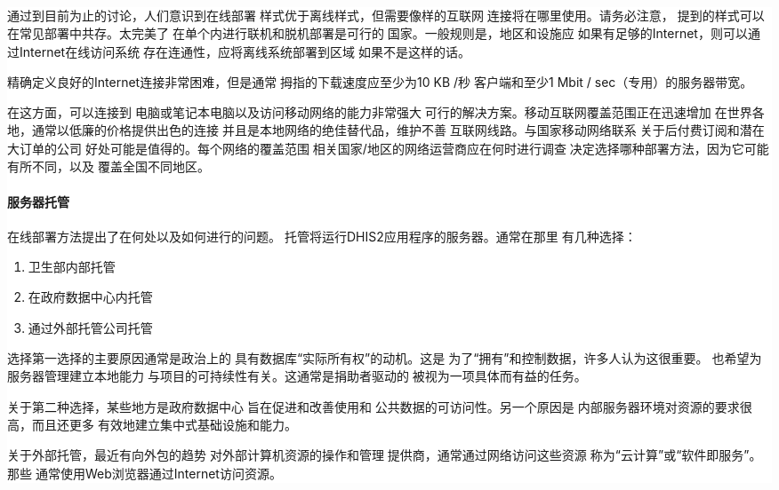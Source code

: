 通过到目前为止的讨论，人们意识到在线部署
样式优于离线样式，但需要像样的互联网
连接将在哪里使用。请务必注意，
提到的样式可以在常见部署中共存。太完美了
在单个内进行联机和脱机部署是可行的
国家。一般规则是，地区和设施应
如果有足够的Internet，则可以通过Internet在线访问系统
存在连通性，应将离线系统部署到区域
如果不是这样的话。

精确定义良好的Internet连接非常困难，但是通常
拇指的下载速度应至少为10 KB /秒
客户端和至少1 Mbit / sec（专用）的服务器带宽。

在这方面，可以连接到
电脑或笔记本电脑以及访问移动网络的能力非常强大
可行的解决方案。移动互联网覆盖范围正在迅速增加
在世界各地，通常以低廉的价格提供出色的连接
并且是本地网络的绝佳替代品，维护不善
互联网线路。与国家移动网络联系
关于后付费订阅和潜在大订单的公司
好处可能是值得的。每个网络的覆盖范围
相关国家/地区的网络运营商应在何时进行调查
决定选择哪种部署方法，因为它可能有所不同，以及
覆盖全国不同地区。

#### 服务器托管

在线部署方法提出了在何处以及如何进行的问题。
托管将运行DHIS2应用程序的服务器。通常在那里
有几种选择：

1.  卫生部内部托管

2.  在政府数据中心内托管

3.  通过外部托管公司托管

选择第一选择的主要原因通常是政治上的
具有数据库“实际所有权”的动机。这是
为了“拥有”和控制数据，许多人认为这很重要。
也希望为服务器管理建立本地能力
与项目的可持续性有关。这通常是捐助者驱动的
被视为一项具体而有益的任务。

关于第二种选择，某些地方是政府数据中心
旨在促进和改善使用和
公共数据的可访问性。另一个原因是
内部服务器环境对资源的要求很高，而且还更多
有效地建立集中式基础设施和能力。

关于外部托管，最近有向外包的趋势
对外部计算机资源的操作和管理
提供商，通常通过网络访问这些资源
称为“云计算”或“软件即服务”。那些
通常使用Web浏览器通过Internet访问资源。
